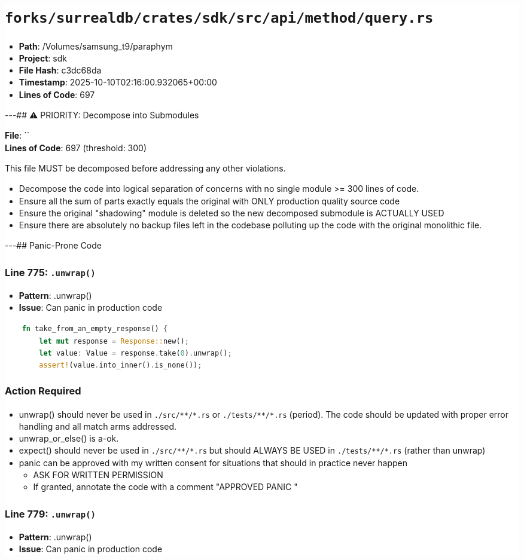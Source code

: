 # `forks/surrealdb/crates/sdk/src/api/method/query.rs`

- **Path**: /Volumes/samsung_t9/paraphym
- **Project**: sdk
- **File Hash**: c3dc68da  
- **Timestamp**: 2025-10-10T02:16:00.932065+00:00  
- **Lines of Code**: 697

---## ⚠️ PRIORITY: Decompose into Submodules

**File**: ``  
**Lines of Code**: 697 (threshold: 300)

This file MUST be decomposed before addressing any other violations.

- Decompose the code into logical separation of concerns with no single module >= 300 lines of code. 
- Ensure all the sum of parts exactly equals the original with ONLY production quality source code
- Ensure the original "shadowing" module is deleted so the new decomposed submodule is ACTUALLY USED
- Ensure there are absolutely no backup files left in the codebase polluting up the code with the original monolithic file.

---## Panic-Prone Code


### Line 775: `.unwrap()`

- **Pattern**: .unwrap()
- **Issue**: Can panic in production code

```rust
	fn take_from_an_empty_response() {
		let mut response = Response::new();
		let value: Value = response.take(0).unwrap();
		assert!(value.into_inner().is_none());

```

### Action Required

- unwrap() should never be used in `./src/**/*.rs` or `./tests/**/*.rs` (period). The code should be updated with proper error handling and all match arms addressed.
- unwrap_or_else() is a-ok. 
- expect() should never be used in `./src/**/*.rs` but should ALWAYS BE USED in `./tests/**/*.rs` (rather than unwrap)
- panic can be approved with my written consent for situations that should in practice never happen  
  - ASK FOR WRITTEN PERMISSION
  - If granted, annotate the code with a comment "APPROVED PANIC "


### Line 779: `.unwrap()`

- **Pattern**: .unwrap()
- **Issue**: Can panic in production code
